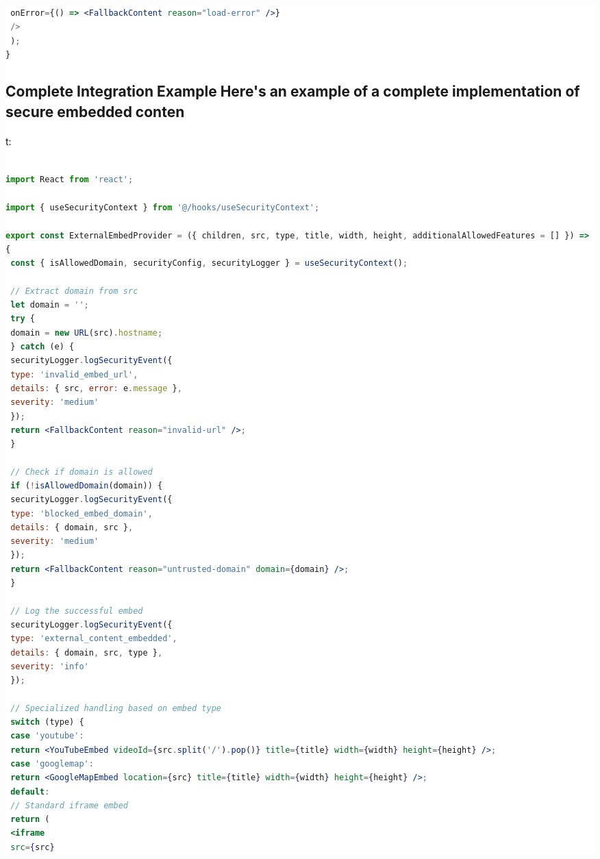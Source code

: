 ```jsx
 onError={() => <FallbackContent reason="load-error" />}
 />
 );
}
```

## Complete Integration Example Here's an example of a complete implementation of secure embedded conten

t:

```jsx

import React from 'react';

import { useSecurityContext } from '@/hooks/useSecurityContext';

export const ExternalEmbedProvider = ({ children, src, type, title, width, height, additionalAllowedFeatures = [] }) => {
 const { isAllowedDomain, securityConfig, securityLogger } = useSecurityContext();

 // Extract domain from src
 let domain = '';
 try {
 domain = new URL(src).hostname;
 } catch (e) {
 securityLogger.logSecurityEvent({
 type: 'invalid_embed_url',
 details: { src, error: e.message },
 severity: 'medium'
 });
 return <FallbackContent reason="invalid-url" />;
 }

 // Check if domain is allowed
 if (!isAllowedDomain(domain)) {
 securityLogger.logSecurityEvent({
 type: 'blocked_embed_domain',
 details: { domain, src },
 severity: 'medium'
 });
 return <FallbackContent reason="untrusted-domain" domain={domain} />;
 }

 // Log the successful embed
 securityLogger.logSecurityEvent({
 type: 'external_content_embedded',
 details: { domain, src, type },
 severity: 'info'
 });

 // Specialized handling based on embed type
 switch (type) {
 case 'youtube':
 return <YouTubeEmbed videoId={src.split('/').pop()} title={title} width={width} height={height} />;
 case 'googlemap':
 return <GoogleMapEmbed location={src} title={title} width={width} height={height} />;
 default:
 // Standard iframe embed
 return (
 <iframe
 src={src}
```
